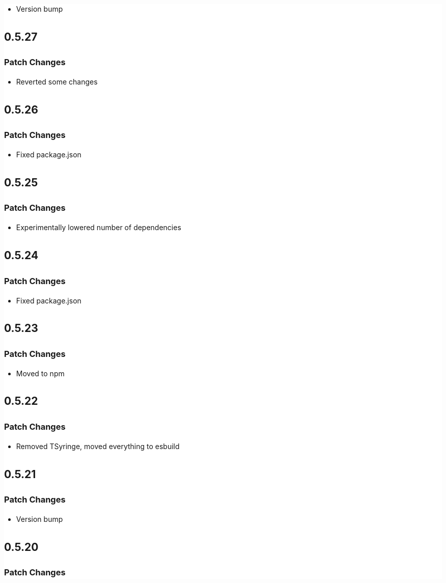 - Version bump

## 0.5.27

### Patch Changes

- Reverted some changes

## 0.5.26

### Patch Changes

- Fixed package.json

## 0.5.25

### Patch Changes

- Experimentally lowered number of dependencies

## 0.5.24

### Patch Changes

- Fixed package.json

## 0.5.23

### Patch Changes

- Moved to npm

## 0.5.22

### Patch Changes

- Removed TSyringe, moved everything to esbuild

## 0.5.21

### Patch Changes

- Version bump

## 0.5.20

### Patch Changes
